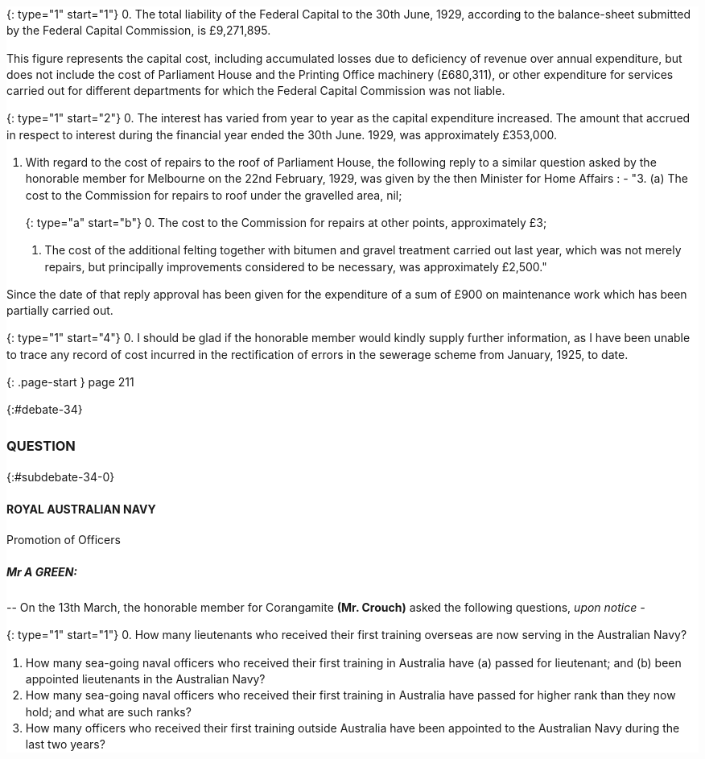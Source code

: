 {: type="1" start="1"}
0. The total liability of the Federal Capital to the 30th June, 1929, according to the balance-sheet submitted by the Federal Capital Commission, is £9,271,895. 

This figure represents the capital cost, including accumulated losses due to deficiency of revenue over annual expenditure, but does not include the cost of Parliament House and the Printing Office machinery (£680,311), or other expenditure for services carried out for different departments for which the Federal Capital Commission was not liable. 

{: type="1" start="2"}
0. The interest has varied from year to year as the capital expenditure increased. The amount that accrued in respect to interest during the financial year ended the 30th June. 1929, was approximately £353,000. 
1. With regard to the cost of repairs to the roof of Parliament House, the following reply to a similar question asked by the honorable member for Melbourne on the 22nd February, 1929, was given by the then Minister for Home Affairs :  - "3. (a) The cost to the Commission for repairs to roof under the gravelled area, nil; 

    {: type="a" start="b"}
    0. The cost to the Commission for repairs at other points, approximately £3; 
    1. The cost of the additional felting together with bitumen and gravel treatment carried out last year, which was not merely repairs, but principally improvements considered to be necessary, was approximately £2,500." 


Since the date of that reply approval has been given for the expenditure of a sum of £900 on maintenance work which has been partially carried out. 

{: type="1" start="4"}
0. I should be glad if the honorable member would kindly supply further information, as I have been unable to trace any record of cost incurred in the rectification of errors in the sewerage scheme from January, 1925, to date. 

{: .page-start }
page 211

{:#debate-34}
### QUESTION

{:#subdebate-34-0}
#### ROYAL AUSTRALIAN NAVY

Promotion of Officers

##### Mr A GREEN:

-- On the 13th March, the honorable member for Corangamite  **(Mr. Crouch)**  asked the following questions,  *upon notice -* 

{: type="1" start="1"}
0. How many lieutenants who received their first training overseas are now serving in the Australian Navy? 
1. How many sea-going naval officers who received their first training in Australia have (a) passed for lieutenant; and (b) been appointed lieutenants in the Australian Navy? 
2. How many sea-going naval officers who received their first training in Australia have passed for higher rank than they now hold; and what are such ranks? 
3. How many officers who received their first training outside Australia have been appointed to the Australian Navy during the last two years? 
